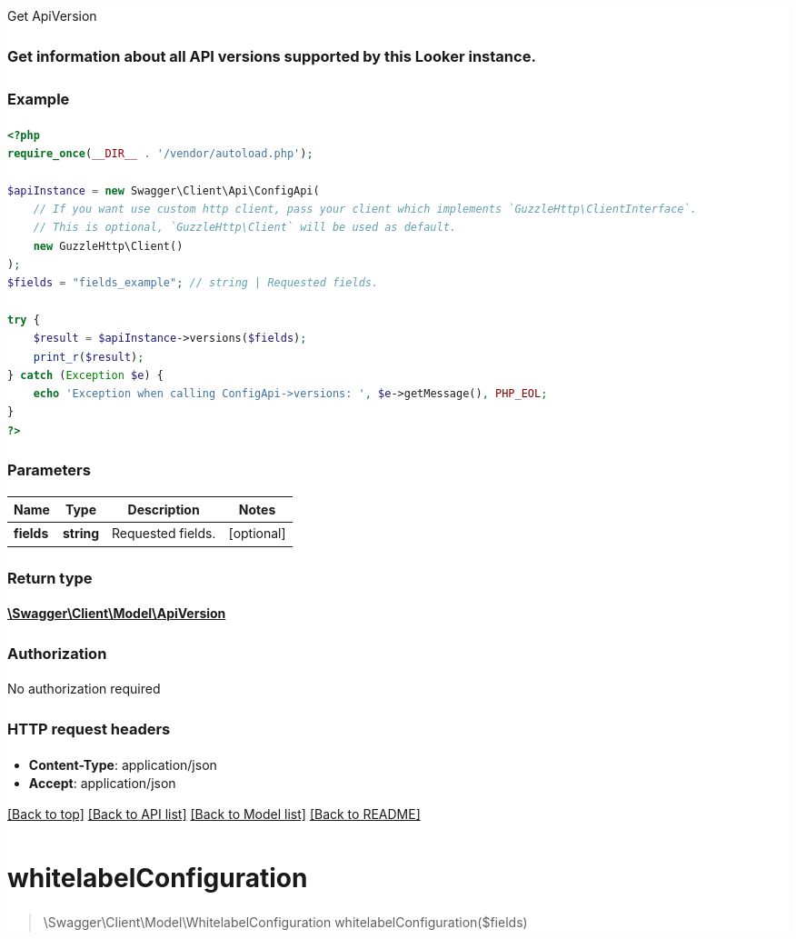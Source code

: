 Get ApiVersion

### Get information about all API versions supported by this Looker instance.

### Example
```php
<?php
require_once(__DIR__ . '/vendor/autoload.php');

$apiInstance = new Swagger\Client\Api\ConfigApi(
    // If you want use custom http client, pass your client which implements `GuzzleHttp\ClientInterface`.
    // This is optional, `GuzzleHttp\Client` will be used as default.
    new GuzzleHttp\Client()
);
$fields = "fields_example"; // string | Requested fields.

try {
    $result = $apiInstance->versions($fields);
    print_r($result);
} catch (Exception $e) {
    echo 'Exception when calling ConfigApi->versions: ', $e->getMessage(), PHP_EOL;
}
?>
```

### Parameters

Name | Type | Description  | Notes
------------- | ------------- | ------------- | -------------
 **fields** | **string**| Requested fields. | [optional]

### Return type

[**\Swagger\Client\Model\ApiVersion**](../Model/ApiVersion.md)

### Authorization

No authorization required

### HTTP request headers

 - **Content-Type**: application/json
 - **Accept**: application/json

[[Back to top]](#) [[Back to API list]](../../README.md#documentation-for-api-endpoints) [[Back to Model list]](../../README.md#documentation-for-models) [[Back to README]](../../README.md)

# **whitelabelConfiguration**
> \Swagger\Client\Model\WhitelabelConfiguration whitelabelConfiguration($fields)
